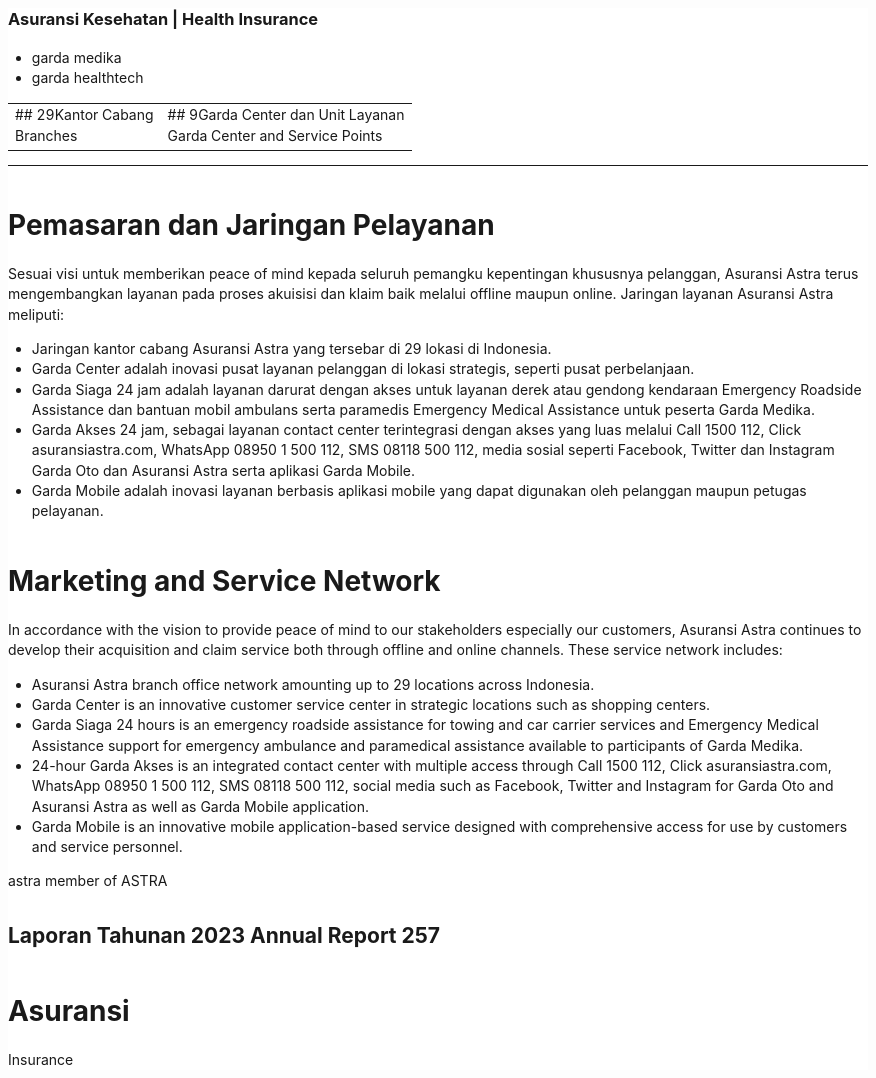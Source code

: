 ### Asuransi Kesehatan | Health Insurance
- garda medika
- garda healthtech

|                                 |                                                                       |
| ------------------------------- | --------------------------------------------------------------------- |
| ## 29Kantor Cabang<br/>Branches | ## 9Garda Center dan Unit Layanan<br/>Garda Center and Service Points |

---
# Pemasaran dan Jaringan Pelayanan

Sesuai visi untuk memberikan peace of mind kepada seluruh pemangku kepentingan khususnya pelanggan, Asuransi Astra terus mengembangkan layanan pada proses akuisisi dan klaim baik melalui offline maupun online. Jaringan layanan Asuransi Astra meliputi:

- Jaringan kantor cabang Asuransi Astra yang tersebar di 29 lokasi di Indonesia.
- Garda Center adalah inovasi pusat layanan pelanggan di lokasi strategis, seperti pusat perbelanjaan.
- Garda Siaga 24 jam adalah layanan darurat dengan akses untuk layanan derek atau gendong kendaraan Emergency Roadside Assistance dan bantuan mobil ambulans serta paramedis Emergency Medical Assistance untuk peserta Garda Medika.
- Garda Akses 24 jam, sebagai layanan contact center terintegrasi dengan akses yang luas melalui Call 1500 112, Click asuransiastra.com, WhatsApp 08950 1 500 112, SMS 08118 500 112, media sosial seperti Facebook, Twitter dan Instagram Garda Oto dan Asuransi Astra serta aplikasi Garda Mobile.
- Garda Mobile adalah inovasi layanan berbasis aplikasi mobile yang dapat digunakan oleh pelanggan maupun petugas pelayanan.

# Marketing and Service Network

In accordance with the vision to provide peace of mind to our stakeholders especially our customers, Asuransi Astra continues to develop their acquisition and claim service both through offline and online channels. These service network includes:

- Asuransi Astra branch office network amounting up to 29 locations across Indonesia.
- Garda Center is an innovative customer service center in strategic locations such as shopping centers.
- Garda Siaga 24 hours is an emergency roadside assistance for towing and car carrier services and Emergency Medical Assistance support for emergency ambulance and paramedical assistance available to participants of Garda Medika.
- 24-hour Garda Akses is an integrated contact center with multiple access through Call 1500 112, Click asuransiastra.com, WhatsApp 08950 1 500 112, SMS 08118 500 112, social media such as Facebook, Twitter and Instagram for Garda Oto and Asuransi Astra as well as Garda Mobile application.
- Garda Mobile is an innovative mobile application-based service designed with comprehensive access for use by customers and service personnel.

astra
member of ASTRA

Laporan Tahunan 2023 Annual Report                                                                       257
---
# Asuransi
Insurance
